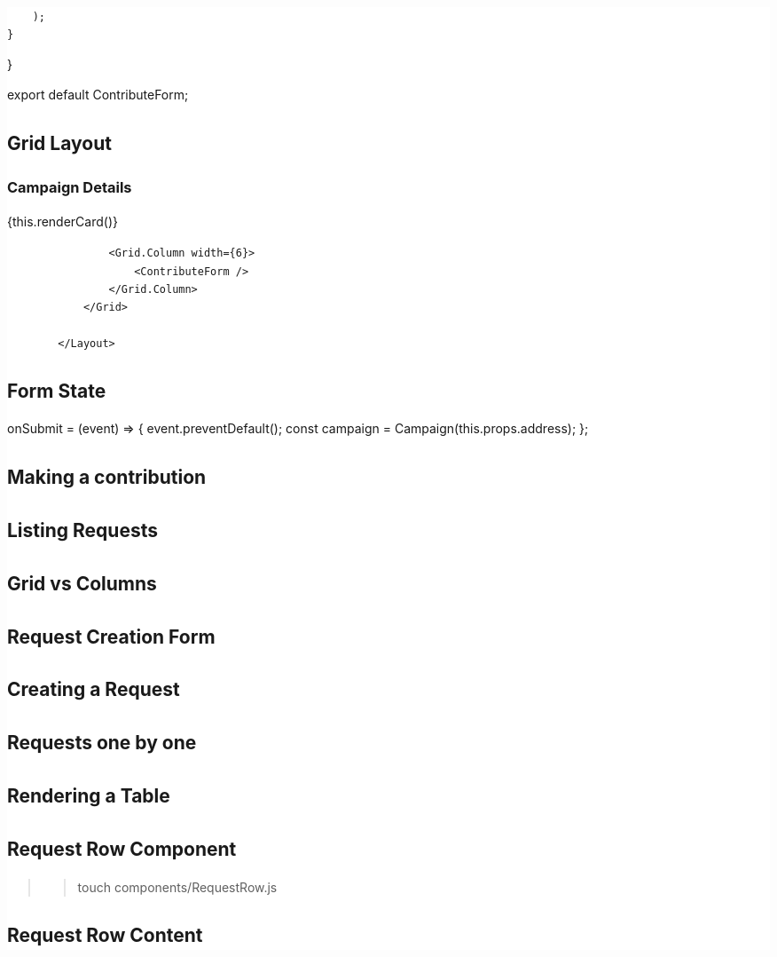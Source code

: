         );
    }
}

export default ContributeForm;

Grid Layout
-----------

  <Layout>
                <h3>Campaign Details</h3>
                <Grid>
                    <Grid.Column width={10}>
                        {this.renderCard()}
                    </Grid.Column>

                    <Grid.Column width={6}>
                        <ContributeForm />
                    </Grid.Column>
                </Grid>
        
            </Layout>

Form State
-------------

onSubmit = (event) => {
        event.preventDefault();
        const campaign = Campaign(this.props.address);
    };


Making a contribution
-----------------------


Listing Requests
------------------


Grid vs Columns
------------------


Request Creation Form
---------------------


Creating a Request
----------------------


Requests one by one
-----------------------


Rendering a Table
------------------


Request Row Component
--------------------

>> touch components/RequestRow.js


Request Row Content
----------------------


